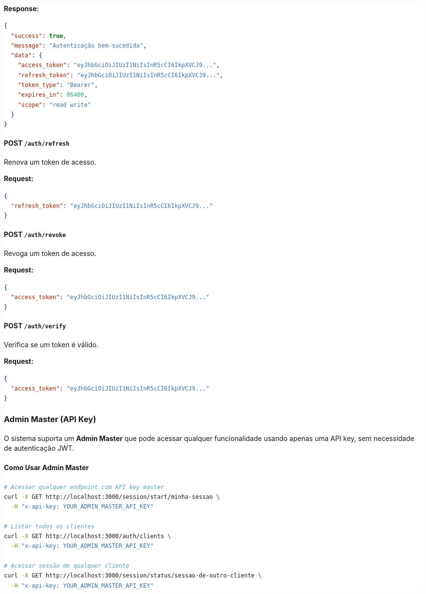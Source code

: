 **Response:**
```json
{
  "success": true,
  "message": "Autenticação bem-sucedida",
  "data": {
    "access_token": "eyJhbGciOiJIUzI1NiIsInR5cCI6IkpXVCJ9...",
    "refresh_token": "eyJhbGciOiJIUzI1NiIsInR5cCI6IkpXVCJ9...",
    "token_type": "Bearer",
    "expires_in": 86400,
    "scope": "read write"
  }
}
```

#### POST `/auth/refresh`
Renova um token de acesso.

**Request:**
```json
{
  "refresh_token": "eyJhbGciOiJIUzI1NiIsInR5cCI6IkpXVCJ9..."
}
```

#### POST `/auth/revoke`
Revoga um token de acesso.

**Request:**
```json
{
  "access_token": "eyJhbGciOiJIUzI1NiIsInR5cCI6IkpXVCJ9..."
}
```

#### POST `/auth/verify`
Verifica se um token é válido.

**Request:**
```json
{
  "access_token": "eyJhbGciOiJIUzI1NiIsInR5cCI6IkpXVCJ9..."
}
```

### Admin Master (API Key)

O sistema suporta um **Admin Master** que pode acessar qualquer funcionalidade usando apenas uma API key, sem necessidade de autenticação JWT.

#### Como Usar Admin Master

```bash
# Acessar qualquer endpoint com API key master
curl -X GET http://localhost:3000/session/start/minha-sessao \
  -H "x-api-key: YOUR_ADMIN_MASTER_API_KEY"

# Listar todos os clientes
curl -X GET http://localhost:3000/auth/clients \
  -H "x-api-key: YOUR_ADMIN_MASTER_API_KEY"

# Acessar sessão de qualquer cliente
curl -X GET http://localhost:3000/session/status/sessao-de-outro-cliente \
  -H "x-api-key: YOUR_ADMIN_MASTER_API_KEY"
```
